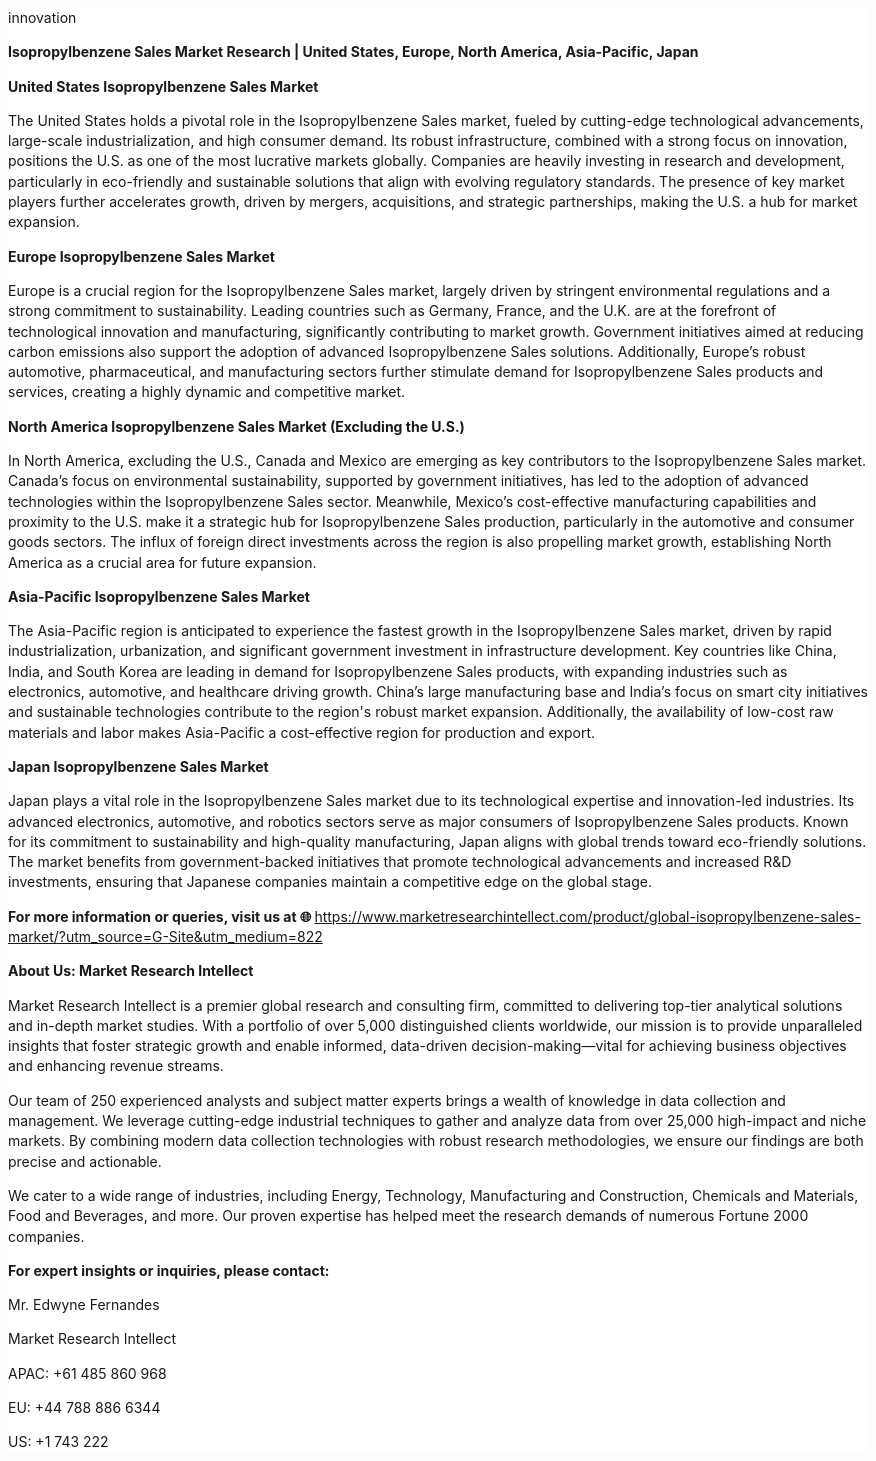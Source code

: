 innovation</span></p></div><div class="article-main__content" data-test-id="publishing-text-block"><p><strong>Isopropylbenzene Sales Market Research | United States, Europe, North America, Asia-Pacific, Japan</strong></p><p><strong>United States&nbsp;Isopropylbenzene Sales Market</strong></p><p>The United States holds a pivotal role in the Isopropylbenzene Sales market, fueled by cutting-edge technological advancements, large-scale industrialization, and high consumer demand. Its robust infrastructure, combined with a strong focus on innovation, positions the U.S. as one of the most lucrative markets globally. Companies are heavily investing in research and development, particularly in eco-friendly and sustainable solutions that align with evolving regulatory standards. The presence of key market players further accelerates growth, driven by mergers, acquisitions, and strategic partnerships, making the U.S. a hub for market expansion.</p><p><strong>Europe&nbsp;Isopropylbenzene Sales Market&nbsp;</strong></p><p>Europe is a crucial region for the Isopropylbenzene Sales market, largely driven by stringent environmental regulations and a strong commitment to sustainability. Leading countries such as Germany, France, and the U.K. are at the forefront of technological innovation and manufacturing, significantly contributing to market growth. Government initiatives aimed at reducing carbon emissions also support the adoption of advanced Isopropylbenzene Sales solutions. Additionally, Europe&rsquo;s robust automotive, pharmaceutical, and manufacturing sectors further stimulate demand for Isopropylbenzene Sales products and services, creating a highly dynamic and competitive market.</p><p><strong>North America Isopropylbenzene Sales Market (Excluding the U.S.)</strong></p><p>In North America, excluding the U.S., Canada and Mexico are emerging as key contributors to the Isopropylbenzene Sales market. Canada&rsquo;s focus on environmental sustainability, supported by government initiatives, has led to the adoption of advanced technologies within the Isopropylbenzene Sales sector. Meanwhile, Mexico&rsquo;s cost-effective manufacturing capabilities and proximity to the U.S. make it a strategic hub for Isopropylbenzene Sales production, particularly in the automotive and consumer goods sectors. The influx of foreign direct investments across the region is also propelling market growth, establishing North America as a crucial area for future expansion.</p><p><strong>Asia-Pacific&nbsp;Isopropylbenzene Sales Market&nbsp;</strong></p><p>The Asia-Pacific region is anticipated to experience the fastest growth in the Isopropylbenzene Sales market, driven by rapid industrialization, urbanization, and significant government investment in infrastructure development. Key countries like China, India, and South Korea are leading in demand for Isopropylbenzene Sales products, with expanding industries such as electronics, automotive, and healthcare driving growth. China&rsquo;s large manufacturing base and India&rsquo;s focus on smart city initiatives and sustainable technologies contribute to the region's robust market expansion. Additionally, the availability of low-cost raw materials and labor makes Asia-Pacific a cost-effective region for production and export.</p><p><strong>Japan&nbsp;Isopropylbenzene Sales Market&nbsp;</strong></p><p>Japan plays a vital role in the Isopropylbenzene Sales market due to its technological expertise and innovation-led industries. Its advanced electronics, automotive, and robotics sectors serve as major consumers of Isopropylbenzene Sales products. Known for its commitment to sustainability and high-quality manufacturing, Japan aligns with global trends toward eco-friendly solutions. The market benefits from government-backed initiatives that promote technological advancements and increased R&amp;D investments, ensuring that Japanese companies maintain a competitive edge on the global stage.</p></div><div class="article-main__content" data-test-id="publishing-text-block"><p><strong>For more information or queries, visit us at 🌐&nbsp;</strong><a href="https://www.marketresearchintellect.com/product/global-isopropylbenzene-sales-market/?utm_source=G-Site&utm_medium=822">https://www.marketresearchintellect.com/product/global-isopropylbenzene-sales-market/?utm_source=G-Site&utm_medium=822</a></p><p><strong>About Us: Market Research Intellect</strong></p></div><div class="article-main__content" data-test-id="publishing-text-block"><div class="article-main__content" data-test-id="publishing-text-block"><p>Market Research Intellect is a premier global research and consulting firm, committed to delivering top-tier analytical solutions and in-depth market studies. With a portfolio of over 5,000 distinguished clients worldwide, our mission is to provide unparalleled insights that foster strategic growth and enable informed, data-driven decision-making&mdash;vital for achieving business objectives and enhancing revenue streams.</p><p>Our team of 250 experienced analysts and subject matter experts brings a wealth of knowledge in data collection and management. We leverage cutting-edge industrial techniques to gather and analyze data from over 25,000 high-impact and niche markets. By combining modern data collection technologies with robust research methodologies, we ensure our findings are both precise and actionable.</p><p>We cater to a wide range of industries, including Energy, Technology, Manufacturing and Construction, Chemicals and Materials, Food and Beverages, and more. Our proven expertise has helped meet the research demands of numerous Fortune 2000 companies.</p><p><strong>For expert insights or inquiries, please contact:</strong></p><p>Mr. Edwyne Fernandes</p><p>Market Research Intellect</p><p>APAC: +61 485 860 968</p><p>EU: +44 788 886 6344</p><p>US: +1 743 222